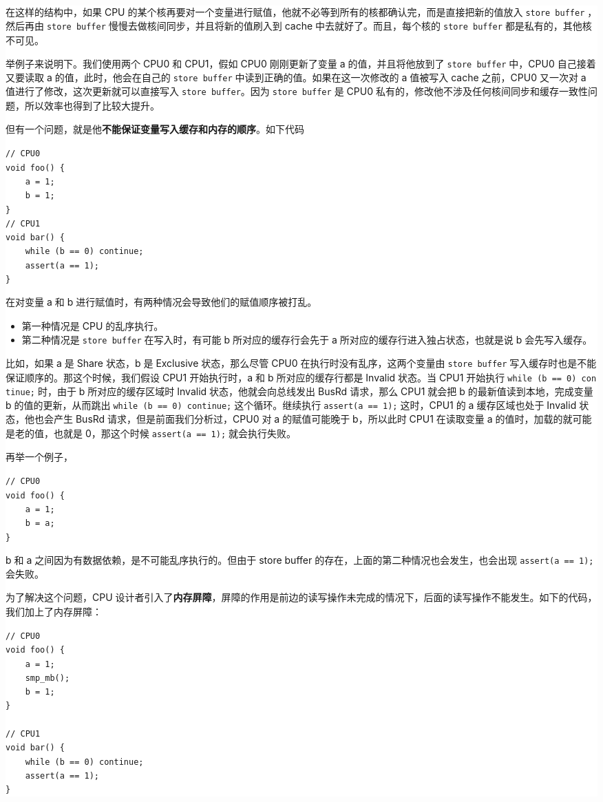 在这样的结构中，如果 CPU 的某个核再要对一个变量进行赋值，他就不必等到所有的核都确认完，而是直接把新的值放入 `store buffer` ，然后再由 `store buffer` 慢慢去做核间同步，并且将新的值刷入到 cache 中去就好了。而且，每个核的 `store buffer` 都是私有的，其他核不可见。

举例子来说明下。我们使用两个 CPU0 和 CPU1，假如 CPU0 刚刚更新了变量 a 的值，并且将他放到了 `store buffer` 中，CPU0 自己接着又要读取 a 的值，此时，他会在自己的 `store buffer` 中读到正确的值。如果在这一次修改的 a 值被写入 cache 之前，CPU0 又一次对 a 值进行了修改，这次更新就可以直接写入 `store buffer`。因为 `store buffer` 是 CPU0 私有的，修改他不涉及任何核间同步和缓存一致性问题，所以效率也得到了比较大提升。

但有一个问题，就是他**不能保证变量写入缓存和内存的顺序**。如下代码

```
// CPU0
void foo() {
    a = 1;
    b = 1;
}
// CPU1
void bar() {
    while (b == 0) continue;
    assert(a == 1);
}
```

在对变量 a 和 b 进行赋值时，有两种情况会导致他们的赋值顺序被打乱。

- 第一种情况是 CPU 的乱序执行。
- 第二种情况是 `store buffer` 在写入时，有可能 b 所对应的缓存行会先于 a 所对应的缓存行进入独占状态，也就是说 b 会先写入缓存。

比如，如果 a 是 Share 状态，b 是 Exclusive 状态，那么尽管 CPU0 在执行时没有乱序，这两个变量由 `store buffer` 写入缓存时也是不能保证顺序的。那这个时候，我们假设 CPU1 开始执行时，a 和 b 所对应的缓存行都是 Invalid 状态。当 CPU1 开始执行 `while (b == 0) continue;` 时，由于 b 所对应的缓存区域时 Invalid 状态，他就会向总线发出 BusRd 请求，那么 CPU1 就会把 b 的最新值读到本地，完成变量 b 的值的更新，从而跳出 `while (b == 0) continue;` 这个循环。继续执行 `assert(a == 1);` 这时，CPU1 的 a 缓存区域也处于 Invalid 状态，他也会产生 BusRd 请求，但是前面我们分析过，CPU0 对 a 的赋值可能晚于 b，所以此时 CPU1 在读取变量 a 的值时，加载的就可能是老的值，也就是 0，那这个时候 `assert(a == 1);` 就会执行失败。

再举一个例子，

```
// CPU0
void foo() {
    a = 1;
    b = a;
}
```

b 和 a 之间因为有数据依赖，是不可能乱序执行的。但由于 store buffer 的存在，上面的第二种情况也会发生，也会出现 `assert(a == 1);` 会失败。

为了解决这个问题，CPU 设计者引入了**内存屏障**，屏障的作用是前边的读写操作未完成的情况下，后面的读写操作不能发生。如下的代码，我们加上了内存屏障：

```
// CPU0
void foo() {
    a = 1;
    smp_mb();
    b = 1;
}

// CPU1
void bar() {
    while (b == 0) continue;
    assert(a == 1);
}
```
